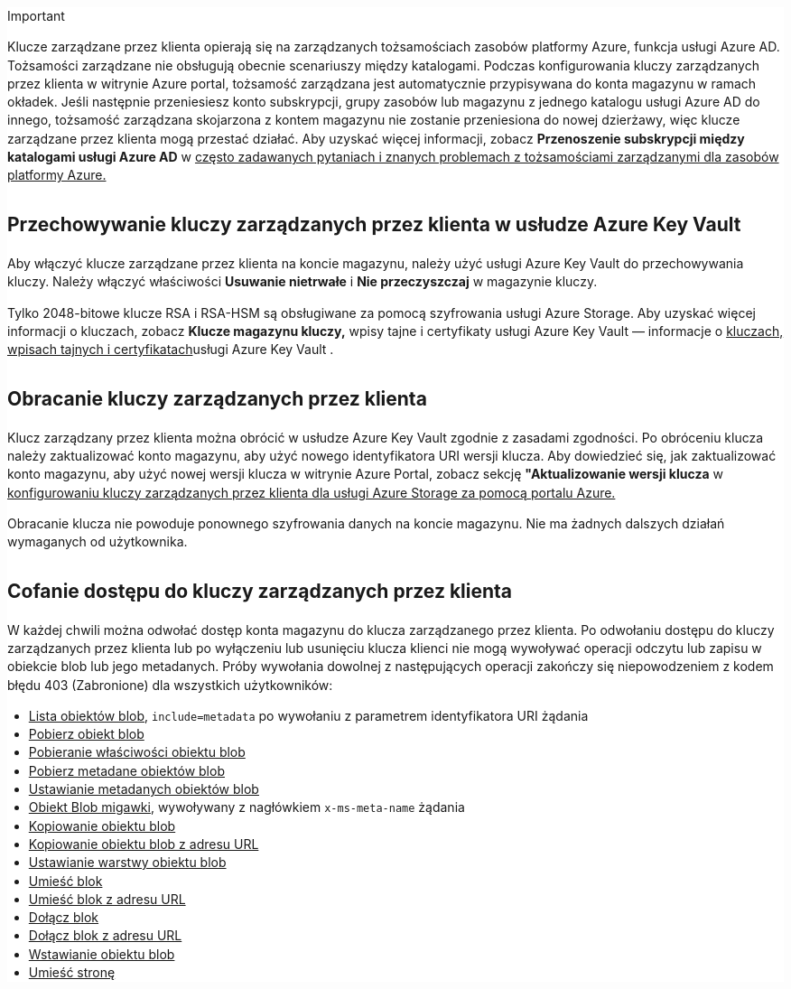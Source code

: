 > [!IMPORTANT]
> Klucze zarządzane przez klienta opierają się na zarządzanych tożsamościach zasobów platformy Azure, funkcja usługi Azure AD. Tożsamości zarządzane nie obsługują obecnie scenariuszy między katalogami. Podczas konfigurowania kluczy zarządzanych przez klienta w witrynie Azure portal, tożsamość zarządzana jest automatycznie przypisywana do konta magazynu w ramach okładek. Jeśli następnie przeniesiesz konto subskrypcji, grupy zasobów lub magazynu z jednego katalogu usługi Azure AD do innego, tożsamość zarządzana skojarzona z kontem magazynu nie zostanie przeniesiona do nowej dzierżawy, więc klucze zarządzane przez klienta mogą przestać działać. Aby uzyskać więcej informacji, zobacz **Przenoszenie subskrypcji między katalogami usługi Azure AD** w [często zadawanych pytaniach i znanych problemach z tożsamościami zarządzanymi dla zasobów platformy Azure.](../../active-directory/managed-identities-azure-resources/known-issues.md#transferring-a-subscription-between-azure-ad-directories)  

## <a name="store-customer-managed-keys-in-azure-key-vault"></a>Przechowywanie kluczy zarządzanych przez klienta w usłudze Azure Key Vault

Aby włączyć klucze zarządzane przez klienta na koncie magazynu, należy użyć usługi Azure Key Vault do przechowywania kluczy. Należy włączyć właściwości **Usuwanie nietrwałe** i **Nie przeczyszczaj** w magazynie kluczy.

Tylko 2048-bitowe klucze RSA i RSA-HSM są obsługiwane za pomocą szyfrowania usługi Azure Storage. Aby uzyskać więcej informacji o kluczach, zobacz **Klucze magazynu kluczy,** wpisy tajne i certyfikaty usługi Azure Key Vault — informacje o [kluczach, wpisach tajnych i certyfikatach](../../key-vault/about-keys-secrets-and-certificates.md#key-vault-keys)usługi Azure Key Vault .

## <a name="rotate-customer-managed-keys"></a>Obracanie kluczy zarządzanych przez klienta

Klucz zarządzany przez klienta można obrócić w usłudze Azure Key Vault zgodnie z zasadami zgodności. Po obróceniu klucza należy zaktualizować konto magazynu, aby użyć nowego identyfikatora URI wersji klucza. Aby dowiedzieć się, jak zaktualizować konto magazynu, aby użyć nowej wersji klucza w witrynie Azure Portal, zobacz sekcję **"Aktualizowanie wersji klucza** w [konfigurowaniu kluczy zarządzanych przez klienta dla usługi Azure Storage za pomocą portalu Azure.](storage-encryption-keys-portal.md)

Obracanie klucza nie powoduje ponownego szyfrowania danych na koncie magazynu. Nie ma żadnych dalszych działań wymaganych od użytkownika.

## <a name="revoke-access-to-customer-managed-keys"></a>Cofanie dostępu do kluczy zarządzanych przez klienta

W każdej chwili można odwołać dostęp konta magazynu do klucza zarządzanego przez klienta. Po odwołaniu dostępu do kluczy zarządzanych przez klienta lub po wyłączeniu lub usunięciu klucza klienci nie mogą wywoływać operacji odczytu lub zapisu w obiekcie blob lub jego metadanych. Próby wywołania dowolnej z następujących operacji zakończy się niepowodzeniem z kodem błędu 403 (Zabronione) dla wszystkich użytkowników:

- [Lista obiektów blob](/rest/api/storageservices/list-blobs), `include=metadata` po wywołaniu z parametrem identyfikatora URI żądania
- [Pobierz obiekt blob](/rest/api/storageservices/get-blob)
- [Pobieranie właściwości obiektu blob](/rest/api/storageservices/get-blob-properties)
- [Pobierz metadane obiektów blob](/rest/api/storageservices/get-blob-metadata)
- [Ustawianie metadanych obiektów blob](/rest/api/storageservices/set-blob-metadata)
- [Obiekt Blob migawki](/rest/api/storageservices/snapshot-blob), wywoływany z nagłówkiem `x-ms-meta-name` żądania
- [Kopiowanie obiektu blob](/rest/api/storageservices/copy-blob)
- [Kopiowanie obiektu blob z adresu URL](/rest/api/storageservices/copy-blob-from-url)
- [Ustawianie warstwy obiektu blob](/rest/api/storageservices/set-blob-tier)
- [Umieść blok](/rest/api/storageservices/put-block)
- [Umieść blok z adresu URL](/rest/api/storageservices/put-block-from-url)
- [Dołącz blok](/rest/api/storageservices/append-block)
- [Dołącz blok z adresu URL](/rest/api/storageservices/append-block-from-url)
- [Wstawianie obiektu blob](/rest/api/storageservices/put-blob)
- [Umieść stronę](/rest/api/storageservices/put-page)